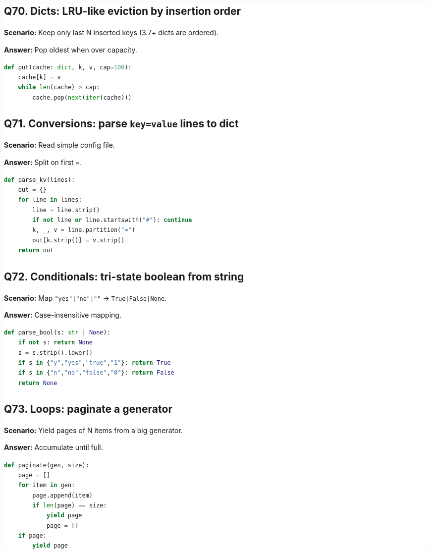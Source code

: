 ## Q70. Dicts: LRU-like eviction by insertion order
**Scenario:** Keep only last N inserted keys (3.7+ dicts are ordered).

**Answer:** Pop oldest when over capacity.
```python
def put(cache: dict, k, v, cap=100):
    cache[k] = v
    while len(cache) > cap:
        cache.pop(next(iter(cache)))
```

## Q71. Conversions: parse `key=value` lines to dict
**Scenario:** Read simple config file.

**Answer:** Split on first `=`.
```python
def parse_kv(lines):
    out = {}
    for line in lines:
        line = line.strip()
        if not line or line.startswith("#"): continue
        k, _, v = line.partition("=")
        out[k.strip()] = v.strip()
    return out
```

## Q72. Conditionals: tri-state boolean from string
**Scenario:** Map `"yes"|"no"|""` → `True|False|None`.

**Answer:** Case-insensitive mapping.
```python
def parse_bool(s: str | None):
    if not s: return None
    s = s.strip().lower()
    if s in {"y","yes","true","1"}: return True
    if s in {"n","no","false","0"}: return False
    return None
```

## Q73. Loops: paginate a generator
**Scenario:** Yield pages of N items from a big generator.

**Answer:** Accumulate until full.
```python
def paginate(gen, size):
    page = []
    for item in gen:
        page.append(item)
        if len(page) == size:
            yield page
            page = []
    if page:
        yield page
```

